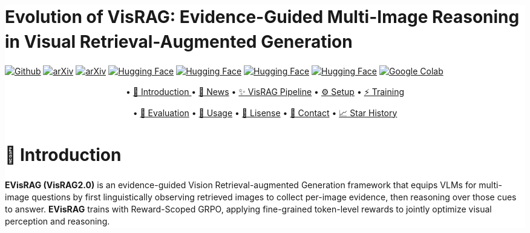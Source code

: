 # Evolution of VisRAG: Evidence-Guided Multi-Image Reasoning in Visual Retrieval-Augmented Generation
[![Github](https://img.shields.io/badge/VisRAG-000000?style=for-the-badge&logo=github&logoColor=000&logoColor=white)](https://github.com/OpenBMB/VisRAG)
[![arXiv](https://img.shields.io/badge/arXiv-2410.10594-ff0000.svg?style=for-the-badge)](https://arxiv.org/abs/2410.10594)
[![arXiv](https://img.shields.io/badge/arXiv-2410.10594-ff0000.svg?style=for-the-badge)](https://arxiv.org/abs/2410.10594)
[![Hugging Face](https://img.shields.io/badge/EvisRAG-fcd022?style=for-the-badge&logo=huggingface&logoColor=000)](https://huggingface.co/openbmb/EVisRAG)
[![Hugging Face](https://img.shields.io/badge/VisRAG_Ret-fcd022?style=for-the-badge&logo=huggingface&logoColor=000)](https://huggingface.co/openbmb/VisRAG-Ret)
[![Hugging Face](https://img.shields.io/badge/VisRAG_Collection-fcd022?style=for-the-badge&logo=huggingface&logoColor=000)](https://huggingface.co/collections/openbmb/visrag-6717bbfb471bb018a49f1c69)
[![Hugging Face](https://img.shields.io/badge/VisRAG_Pipeline-fcd022?style=for-the-badge&logo=huggingface&logoColor=000)](https://huggingface.co/spaces/tcy6/VisRAG_Pipeline)
[![Google Colab](https://img.shields.io/badge/VisRAG_Pipeline-ffffff?style=for-the-badge&logo=googlecolab&logoColor=f9ab00)](https://colab.research.google.com/drive/11KV9adDNXPfHiuFAfXNOvtYJKcyR8JZH?usp=sharing)

<p align="center">•
 <a href="#-introduction"> 📖 Introduction </a> •
 <a href="#-news">🎉 News</a> •
 <a href="#-visrag-pipeline">✨ VisRAG Pipeline</a> •
 <a href="#%EF%B8%8F-setup">⚙️ Setup</a> •
 <a href="#%EF%B8%8F-training">⚡️ Training</a> 
</p>
<p align="center">•
 <a href="#-evaluation">📃 Evaluation</a> •
 <a href="#-usage">🔧 Usage</a> •
 <a href="#-license">📄 Lisense</a> •
 <a href="#-contact">📧 Contact</a> •
 <a href="#-star-history">📈 Star History</a>
</p>

# 📖 Introduction
**EVisRAG (VisRAG2.0)** is an evidence-guided Vision Retrieval-augmented Generation framework that equips VLMs for multi-image questions by first linguistically observing retrieved images to collect per-image evidence, then reasoning over those cues to answer. **EVisRAG** trains with Reward-Scoped GRPO, applying fine-grained token-level rewards to jointly optimize visual perception and reasoning.

